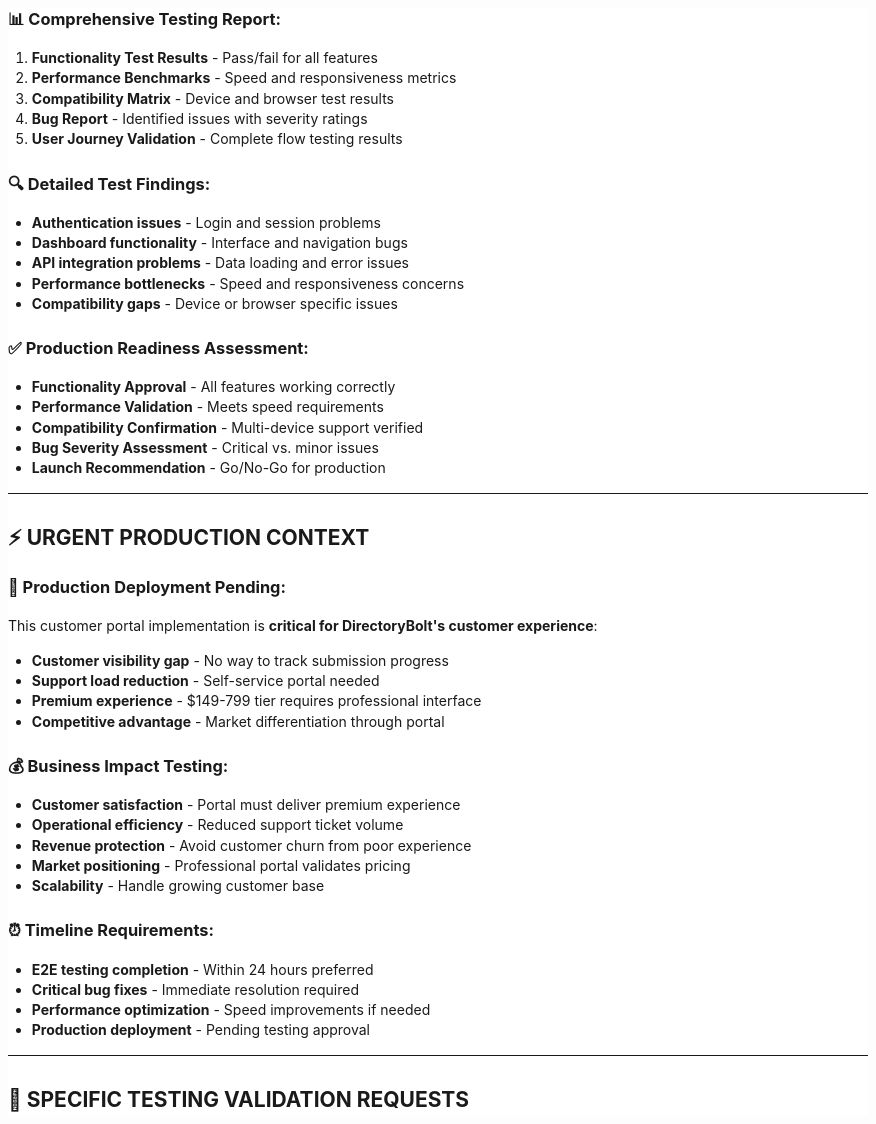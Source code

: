 ### **📊 Comprehensive Testing Report:**
1. **Functionality Test Results** - Pass/fail for all features
2. **Performance Benchmarks** - Speed and responsiveness metrics
3. **Compatibility Matrix** - Device and browser test results
4. **Bug Report** - Identified issues with severity ratings
5. **User Journey Validation** - Complete flow testing results

### **🔍 Detailed Test Findings:**
- **Authentication issues** - Login and session problems
- **Dashboard functionality** - Interface and navigation bugs
- **API integration problems** - Data loading and error issues
- **Performance bottlenecks** - Speed and responsiveness concerns
- **Compatibility gaps** - Device or browser specific issues

### **✅ Production Readiness Assessment:**
- **Functionality Approval** - All features working correctly
- **Performance Validation** - Meets speed requirements
- **Compatibility Confirmation** - Multi-device support verified
- **Bug Severity Assessment** - Critical vs. minor issues
- **Launch Recommendation** - Go/No-Go for production

---

## ⚡ **URGENT PRODUCTION CONTEXT**

### **🚀 Production Deployment Pending:**
This customer portal implementation is **critical for DirectoryBolt's customer experience**:
- **Customer visibility gap** - No way to track submission progress
- **Support load reduction** - Self-service portal needed
- **Premium experience** - $149-799 tier requires professional interface
- **Competitive advantage** - Market differentiation through portal

### **💰 Business Impact Testing:**
- **Customer satisfaction** - Portal must deliver premium experience
- **Operational efficiency** - Reduced support ticket volume
- **Revenue protection** - Avoid customer churn from poor experience
- **Market positioning** - Professional portal validates pricing
- **Scalability** - Handle growing customer base

### **⏰ Timeline Requirements:**
- **E2E testing completion** - Within 24 hours preferred
- **Critical bug fixes** - Immediate resolution required
- **Performance optimization** - Speed improvements if needed
- **Production deployment** - Pending testing approval

---

## 🔔 **SPECIFIC TESTING VALIDATION REQUESTS**
